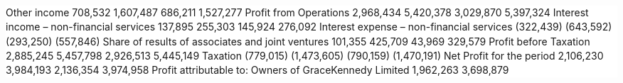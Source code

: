  </tr>
  <tr>
    <td>Other income</td>
    <td>708,532</td>
    <td>1,607,487</td>
    <td>686,211</td>
    <td>1,527,277</td>
  </tr>
  <tr>
    <th>Profit from Operations</th>
    <th>2,968,434</th>
    <th>5,420,378</th>
    <th>3,029,870</th>
    <th>5,397,324</th>
  </tr>
  <tr>
    <td>Interest income – non-financial services</td>
    <td>137,895</td>
    <td>255,303</td>
    <td>145,924</td>
    <td>276,092</td>
  </tr>
  <tr>
    <td>Interest expense – non-financial services</td>
    <td>(322,439)</td>
    <td>(643,592)</td>
    <td>(293,250)</td>
    <td>(557,846)</td>
  </tr>
  <tr>
    <td>Share of results of associates and joint ventures</td>
    <td>101,355</td>
    <td>425,709</td>
    <td>43,969</td>
    <td>329,579</td>
  </tr>
  <tr>
    <th>Profit before Taxation</th>
    <th>2,885,245</th>
    <th>5,457,798</th>
    <th>2,926,513</th>
    <th>5,445,149</th>
  </tr>
  <tr>
    <td>Taxation</td>
    <td>(779,015)</td>
    <td>(1,473,605)</td>
    <td>(790,159)</td>
    <td>(1,470,191)</td>
  </tr>
  <tr>
    <th>Net Profit for the period</th>
    <th>2,106,230</th>
    <th>3,984,193</th>
    <th>2,136,354</th>
    <th>3,974,958</th>
  </tr>
  <tr>
    <th colspan="5">Profit attributable to:</th>
  </tr>
  <tr>
    <td>Owners of GraceKennedy Limited</td>
    <td>1,962,263</td>
    <td>3,698,879</td>